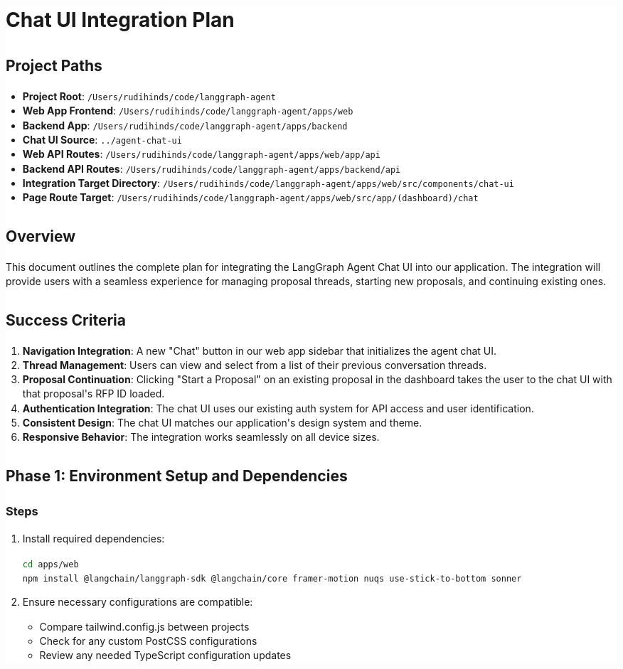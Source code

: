 # Chat UI Integration Plan

## Project Paths

- **Project Root**: `/Users/rudihinds/code/langgraph-agent`
- **Web App Frontend**: `/Users/rudihinds/code/langgraph-agent/apps/web`
- **Backend App**: `/Users/rudihinds/code/langgraph-agent/apps/backend`
- **Chat UI Source**: `../agent-chat-ui`
- **Web API Routes**: `/Users/rudihinds/code/langgraph-agent/apps/web/app/api`
- **Backend API Routes**: `/Users/rudihinds/code/langgraph-agent/apps/backend/api`
- **Integration Target Directory**: `/Users/rudihinds/code/langgraph-agent/apps/web/src/components/chat-ui`
- **Page Route Target**: `/Users/rudihinds/code/langgraph-agent/apps/web/src/app/(dashboard)/chat`

## Overview

This document outlines the complete plan for integrating the LangGraph Agent Chat UI into our application. The integration will provide users with a seamless experience for managing proposal threads, starting new proposals, and continuing existing ones.

## Success Criteria

1. **Navigation Integration**: A new "Chat" button in our web app sidebar that initializes the agent chat UI.
2. **Thread Management**: Users can view and select from a list of their previous conversation threads.
3. **Proposal Continuation**: Clicking "Start a Proposal" on an existing proposal in the dashboard takes the user to the chat UI with that proposal's RFP ID loaded.
4. **Authentication Integration**: The chat UI uses our existing auth system for API access and user identification.
5. **Consistent Design**: The chat UI matches our application's design system and theme.
6. **Responsive Behavior**: The integration works seamlessly on all device sizes.

## Phase 1: Environment Setup and Dependencies

### Steps

1. Install required dependencies:

   ```bash
   cd apps/web
   npm install @langchain/langgraph-sdk @langchain/core framer-motion nuqs use-stick-to-bottom sonner
   ```

2. Ensure necessary configurations are compatible:

   - Compare tailwind.config.js between projects
   - Check for any custom PostCSS configurations
   - Review any needed TypeScript configuration updates
